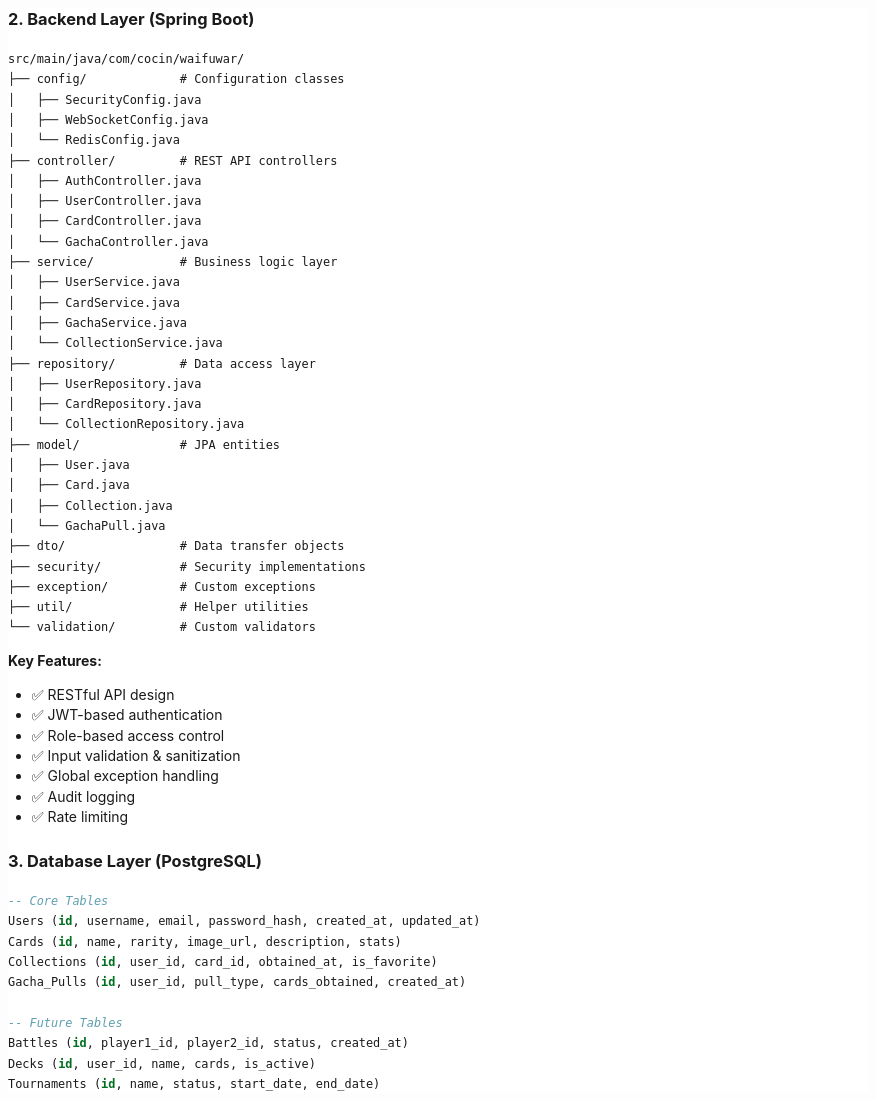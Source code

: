 ### 2. Backend Layer (Spring Boot)
```
src/main/java/com/cocin/waifuwar/
├── config/             # Configuration classes
│   ├── SecurityConfig.java
│   ├── WebSocketConfig.java
│   └── RedisConfig.java
├── controller/         # REST API controllers
│   ├── AuthController.java
│   ├── UserController.java
│   ├── CardController.java
│   └── GachaController.java
├── service/            # Business logic layer
│   ├── UserService.java
│   ├── CardService.java
│   ├── GachaService.java
│   └── CollectionService.java
├── repository/         # Data access layer
│   ├── UserRepository.java
│   ├── CardRepository.java
│   └── CollectionRepository.java
├── model/              # JPA entities
│   ├── User.java
│   ├── Card.java
│   ├── Collection.java
│   └── GachaPull.java
├── dto/                # Data transfer objects
├── security/           # Security implementations
├── exception/          # Custom exceptions
├── util/               # Helper utilities
└── validation/         # Custom validators
```

**Key Features:**
- ✅ RESTful API design
- ✅ JWT-based authentication
- ✅ Role-based access control
- ✅ Input validation & sanitization
- ✅ Global exception handling
- ✅ Audit logging
- ✅ Rate limiting

### 3. Database Layer (PostgreSQL)
```sql
-- Core Tables
Users (id, username, email, password_hash, created_at, updated_at)
Cards (id, name, rarity, image_url, description, stats)
Collections (id, user_id, card_id, obtained_at, is_favorite)
Gacha_Pulls (id, user_id, pull_type, cards_obtained, created_at)

-- Future Tables
Battles (id, player1_id, player2_id, status, created_at)
Decks (id, user_id, name, cards, is_active)
Tournaments (id, name, status, start_date, end_date)
```
